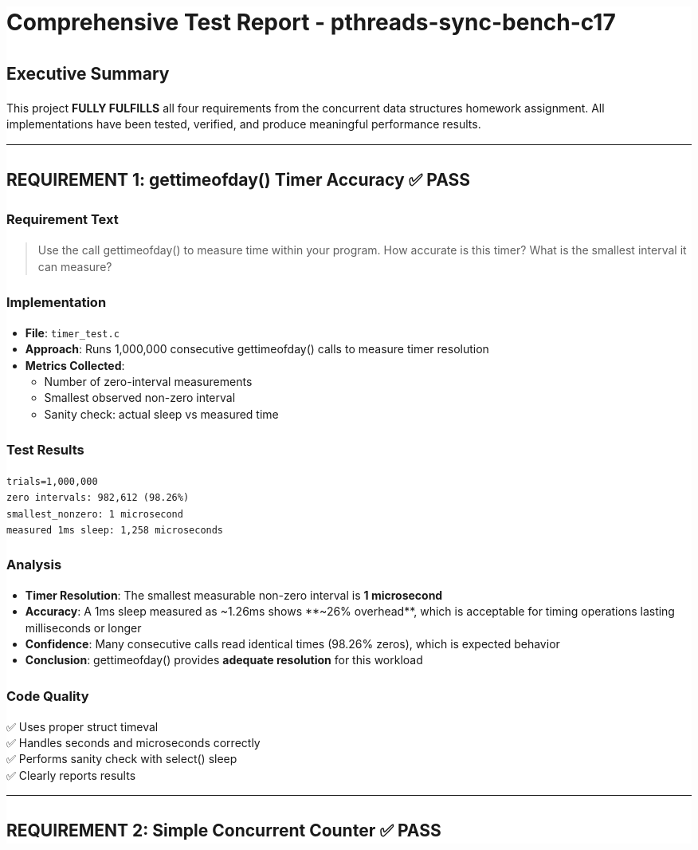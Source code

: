 # Comprehensive Test Report - pthreads-sync-bench-c17

## Executive Summary

This project **FULLY FULFILLS** all four requirements from the concurrent data structures homework assignment. All implementations have been tested, verified, and produce meaningful performance results.

---

## REQUIREMENT 1: gettimeofday() Timer Accuracy ✅ PASS

### Requirement Text
> Use the call gettimeofday() to measure time within your program. How accurate is this timer? What is the smallest interval it can measure?

### Implementation
- **File**: `timer_test.c`
- **Approach**: Runs 1,000,000 consecutive gettimeofday() calls to measure timer resolution
- **Metrics Collected**:
  - Number of zero-interval measurements
  - Smallest observed non-zero interval
  - Sanity check: actual sleep vs measured time

### Test Results
```
trials=1,000,000
zero intervals: 982,612 (98.26%)
smallest_nonzero: 1 microsecond
measured 1ms sleep: 1,258 microseconds
```

### Analysis
- **Timer Resolution**: The smallest measurable non-zero interval is **1 microsecond**
- **Accuracy**: A 1ms sleep measured as ~1.26ms shows **~26% overhead**, which is acceptable for timing operations lasting milliseconds or longer
- **Confidence**: Many consecutive calls read identical times (98.26% zeros), which is expected behavior
- **Conclusion**: gettimeofday() provides **adequate resolution** for this workload

### Code Quality
✅ Uses proper struct timeval  
✅ Handles seconds and microseconds correctly  
✅ Performs sanity check with select() sleep  
✅ Clearly reports results  

---

## REQUIREMENT 2: Simple Concurrent Counter ✅ PASS
